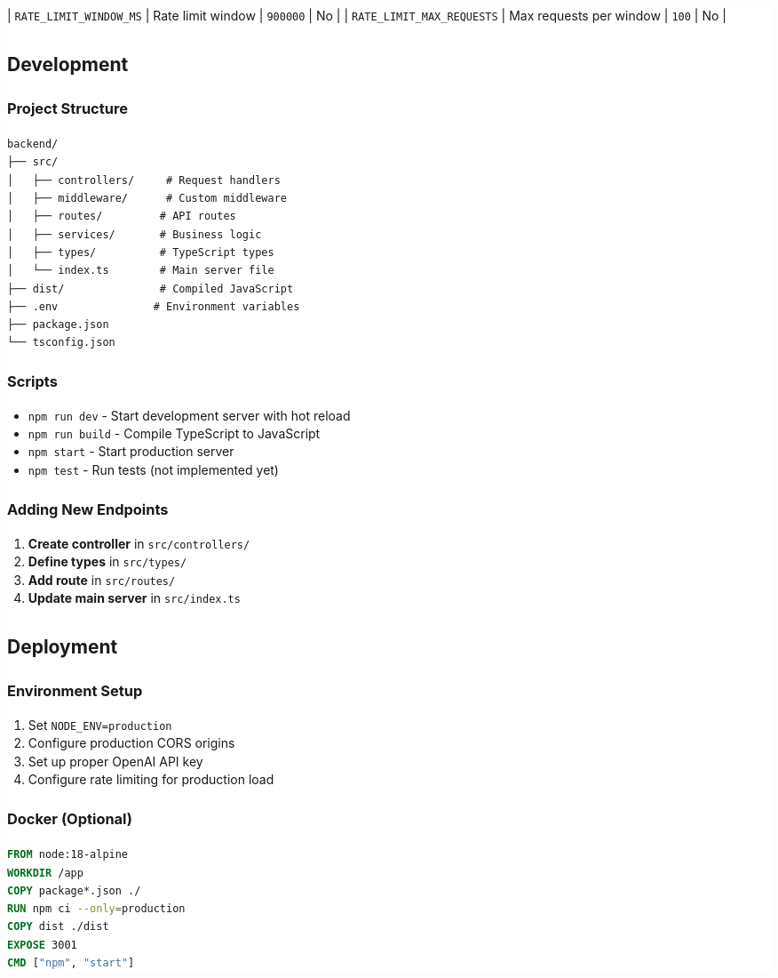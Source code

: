 | `RATE_LIMIT_WINDOW_MS` | Rate limit window | `900000` | No |
| `RATE_LIMIT_MAX_REQUESTS` | Max requests per window | `100` | No |

## Development

### Project Structure
```
backend/
├── src/
│   ├── controllers/     # Request handlers
│   ├── middleware/      # Custom middleware
│   ├── routes/         # API routes
│   ├── services/       # Business logic
│   ├── types/          # TypeScript types
│   └── index.ts        # Main server file
├── dist/               # Compiled JavaScript
├── .env               # Environment variables
├── package.json
└── tsconfig.json
```

### Scripts
- `npm run dev` - Start development server with hot reload
- `npm run build` - Compile TypeScript to JavaScript
- `npm start` - Start production server
- `npm test` - Run tests (not implemented yet)

### Adding New Endpoints

1. **Create controller** in `src/controllers/`
2. **Define types** in `src/types/`
3. **Add route** in `src/routes/`
4. **Update main server** in `src/index.ts`

## Deployment

### Environment Setup
1. Set `NODE_ENV=production`
2. Configure production CORS origins
3. Set up proper OpenAI API key
4. Configure rate limiting for production load

### Docker (Optional)
```dockerfile
FROM node:18-alpine
WORKDIR /app
COPY package*.json ./
RUN npm ci --only=production
COPY dist ./dist
EXPOSE 3001
CMD ["npm", "start"]
```
